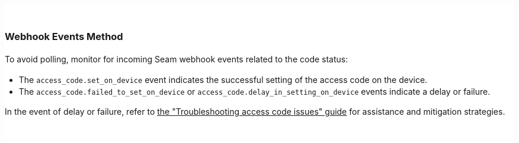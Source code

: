 <figure><img src="../../../.gitbook/assets/timebound-access-code-polling-verification-dark.png" alt=""><figcaption></figcaption></figure>

### **Webhook Events Method**

To avoid polling, monitor for incoming Seam webhook events related to the code status:

* The `access_code.set_on_device` event indicates the successful setting of the access code on the device.
* The `access_code.failed_to_set_on_device` or `access_code.delay_in_setting_on_device` events indicate a delay or failure.

In the event of delay or failure, refer to [the "Troubleshooting access code issues" guide](troubleshooting-access-code-issues.md) for assistance and mitigation strategies.

<figure><img src="../../../.gitbook/assets/timebound-access-code-webhook-verification-dark.png" alt=""><figcaption></figcaption></figure>
